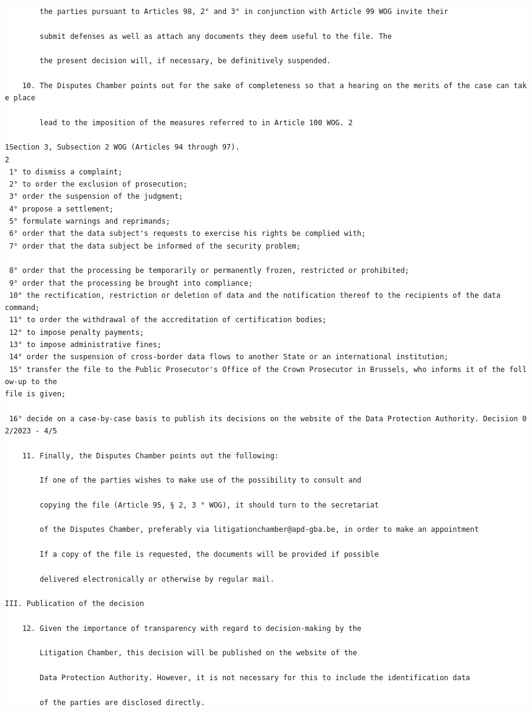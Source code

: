 ```
        the parties pursuant to Articles 98, 2° and 3° in conjunction with Article 99 WOG invite their

        submit defenses as well as attach any documents they deem useful to the file. The

        the present decision will, if necessary, be definitively suspended.

    10. The Disputes Chamber points out for the sake of completeness so that a hearing on the merits of the case can take place

        lead to the imposition of the measures referred to in Article 100 WOG. 2

1Section 3, Subsection 2 WOG (Articles 94 through 97).
2
 1° to dismiss a complaint;
 2° to order the exclusion of prosecution;
 3° order the suspension of the judgment;
 4° propose a settlement;
 5° formulate warnings and reprimands;
 6° order that the data subject's requests to exercise his rights be complied with;
 7° order that the data subject be informed of the security problem;

 8° order that the processing be temporarily or permanently frozen, restricted or prohibited;
 9° order that the processing be brought into compliance;
 10° the rectification, restriction or deletion of data and the notification thereof to the recipients of the data
command;
 11° to order the withdrawal of the accreditation of certification bodies;
 12° to impose penalty payments;
 13° to impose administrative fines;
 14° order the suspension of cross-border data flows to another State or an international institution;
 15° transfer the file to the Public Prosecutor's Office of the Crown Prosecutor in Brussels, who informs it of the follow-up to the
file is given;

 16° decide on a case-by-case basis to publish its decisions on the website of the Data Protection Authority. Decision 02/2023 - 4/5

    11. Finally, the Disputes Chamber points out the following:

        If one of the parties wishes to make use of the possibility to consult and

        copying the file (Article 95, § 2, 3 ° WOG), it should turn to the secretariat

        of the Disputes Chamber, preferably via litigationchamber@apd-gba.be, in order to make an appointment

        If a copy of the file is requested, the documents will be provided if possible

        delivered electronically or otherwise by regular mail.

III. Publication of the decision

    12. Given the importance of transparency with regard to decision-making by the

        Litigation Chamber, this decision will be published on the website of the

        Data Protection Authority. However, it is not necessary for this to include the identification data

        of the parties are disclosed directly.

```